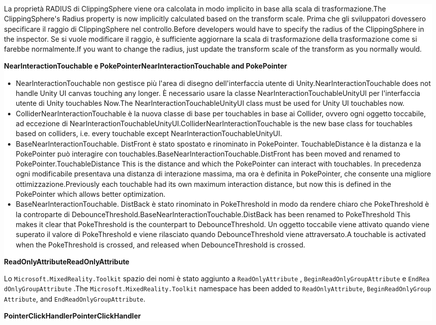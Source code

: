 <span data-ttu-id="2bf7c-412">La proprietà RADIUS di ClippingSphere viene ora calcolata in modo implicito in base alla scala di trasformazione.</span><span class="sxs-lookup"><span data-stu-id="2bf7c-412">The ClippingSphere's Radius property is now implicitly calculated based on the transform scale.</span></span> <span data-ttu-id="2bf7c-413">Prima che gli sviluppatori dovessero specificare il raggio di ClippingSphere nel controllo.</span><span class="sxs-lookup"><span data-stu-id="2bf7c-413">Before developers would have to specify the radius of the ClippingSphere in the inspector.</span></span> <span data-ttu-id="2bf7c-414">Se si vuole modificare il raggio, è sufficiente aggiornare la scala di trasformazione della trasformazione come si farebbe normalmente.</span><span class="sxs-lookup"><span data-stu-id="2bf7c-414">If you want to change the radius, just update the transform scale of the transform as you normally would.</span></span>

<span data-ttu-id="2bf7c-415">**NearInteractionTouchable e PokePointer**</span><span class="sxs-lookup"><span data-stu-id="2bf7c-415">**NearInteractionTouchable and PokePointer**</span></span>

- <span data-ttu-id="2bf7c-416">NearInteractionTouchable non gestisce più l'area di disegno dell'interfaccia utente di Unity.</span><span class="sxs-lookup"><span data-stu-id="2bf7c-416">NearInteractionTouchable does not handle Unity UI canvas touching any longer.</span></span> <span data-ttu-id="2bf7c-417">È necessario usare la classe NearInteractionTouchableUnityUI per l'interfaccia utente di Unity touchables Now.</span><span class="sxs-lookup"><span data-stu-id="2bf7c-417">The NearInteractionTouchableUnityUI class must be used for Unity UI touchables now.</span></span>
- <span data-ttu-id="2bf7c-418">ColliderNearInteractionTouchable è la nuova classe di base per touchables in base ai Collider, ovvero ogni oggetto toccabile, ad eccezione di NearInteractionTouchableUnityUI.</span><span class="sxs-lookup"><span data-stu-id="2bf7c-418">ColliderNearInteractionTouchable is the new base class for touchables based on colliders, i.e. every touchable except NearInteractionTouchableUnityUI.</span></span>
- <span data-ttu-id="2bf7c-419">BaseNearInteractionTouchable. DistFront è stato spostato e rinominato in PokePointer. TouchableDistance è la distanza e la PokePointer può interagire con touchables.</span><span class="sxs-lookup"><span data-stu-id="2bf7c-419">BaseNearInteractionTouchable.DistFront has been moved and renamed to PokePointer.TouchableDistance This is the distance and which the PokePointer can interact with touchables.</span></span> <span data-ttu-id="2bf7c-420">In precedenza ogni modificabile presentava una distanza di interazione massima, ma ora è definita in PokePointer, che consente una migliore ottimizzazione.</span><span class="sxs-lookup"><span data-stu-id="2bf7c-420">Previously each touchable had its own maximum interaction distance, but now this is defined in the PokePointer which allows better optimization.</span></span>
- <span data-ttu-id="2bf7c-421">BaseNearInteractionTouchable. DistBack è stato rinominato in PokeThreshold in modo da rendere chiaro che PokeThreshold è la controparte di DebounceThreshold.</span><span class="sxs-lookup"><span data-stu-id="2bf7c-421">BaseNearInteractionTouchable.DistBack has been renamed to PokeThreshold This makes it clear that PokeThreshold is the counterpart to DebounceThreshold.</span></span> <span data-ttu-id="2bf7c-422">Un oggetto toccabile viene attivato quando viene superato il valore di PokeThreshold e viene rilasciato quando DebounceThreshold viene attraversato.</span><span class="sxs-lookup"><span data-stu-id="2bf7c-422">A touchable is activated when the PokeThreshold is crossed, and released when DebounceThreshold is crossed.</span></span>

<span data-ttu-id="2bf7c-423">**ReadOnlyAttribute**</span><span class="sxs-lookup"><span data-stu-id="2bf7c-423">**ReadOnlyAttribute**</span></span>

<span data-ttu-id="2bf7c-424">Lo `Microsoft.MixedReality.Toolkit` spazio dei nomi è stato aggiunto a `ReadOnlyAttribute` , `BeginReadOnlyGroupAttribute` e `EndReadOnlyGroupAttribute` .</span><span class="sxs-lookup"><span data-stu-id="2bf7c-424">The `Microsoft.MixedReality.Toolkit` namespace has been added to `ReadOnlyAttribute`, `BeginReadOnlyGroupAttribute`, and `EndReadOnlyGroupAttribute`.</span></span>

<span data-ttu-id="2bf7c-425">**PointerClickHandler**</span><span class="sxs-lookup"><span data-stu-id="2bf7c-425">**PointerClickHandler**</span></span>
